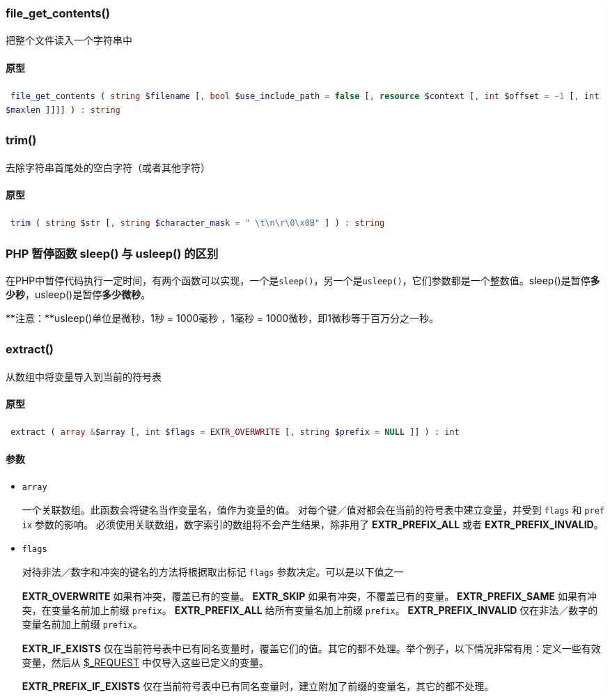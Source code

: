 ### file\_get\_contents\(\)

把整个文件读入一个字符串中

#### 原型

```php
 file_get_contents ( string $filename [, bool $use_include_path = false [, resource $context [, int $offset = -1 [, int $maxlen ]]]] ) : string
```

### trim\(\)

去除字符串首尾处的空白字符（或者其他字符）

#### 原型

```php
 trim ( string $str [, string $character_mask = " \t\n\r\0\x0B" ] ) : string
```

### PHP 暂停函数 sleep\(\) 与 usleep\(\) 的区别

在PHP中暂停代码执行一定时间，有两个函数可以实现，一个是`sleep()`，另一个是`usleep()`，它们参数都是一个整数值。sleep\(\)是暂停**多少秒**，usleep\(\)是暂停**多少微秒**。

**注意：**usleep\(\)单位是微秒，1秒 = 1000毫秒 ，1毫秒 = 1000微秒，即1微秒等于百万分之一秒。

### extract\(\)

从数组中将变量导入到当前的符号表

#### 原型

```php
 extract ( array &$array [, int $flags = EXTR_OVERWRITE [, string $prefix = NULL ]] ) : int
```

#### 参数

* `array`

  一个关联数组。此函数会将键名当作变量名，值作为变量的值。 对每个键／值对都会在当前的符号表中建立变量，并受到 `flags` 和 `prefix` 参数的影响。 必须使用关联数组，数字索引的数组将不会产生结果，除非用了 **EXTR\_PREFIX\_ALL** 或者 **EXTR\_PREFIX\_INVALID**。

* `flags`

  对待非法／数字和冲突的键名的方法将根据取出标记 `flags` 参数决定。可以是以下值之一

  **EXTR\_OVERWRITE** 如果有冲突，覆盖已有的变量。 **EXTR\_SKIP** 如果有冲突，不覆盖已有的变量。 **EXTR\_PREFIX\_SAME** 如果有冲突，在变量名前加上前缀 `prefix`。 **EXTR\_PREFIX\_ALL** 给所有变量名加上前缀 `prefix`。 **EXTR\_PREFIX\_INVALID** 仅在非法／数字的变量名前加上前缀 `prefix`。

  **EXTR\_IF\_EXISTS** 仅在当前符号表中已有同名变量时，覆盖它们的值。其它的都不处理。举个例子，以下情况非常有用：定义一些有效变量，然后从 [$\_REQUEST](https://www.php.net/manual/zh/reserved.variables.request.php) 中仅导入这些已定义的变量。

  **EXTR\_PREFIX\_IF\_EXISTS** 仅在当前符号表中已有同名变量时，建立附加了前缀的变量名，其它的都不处理。
